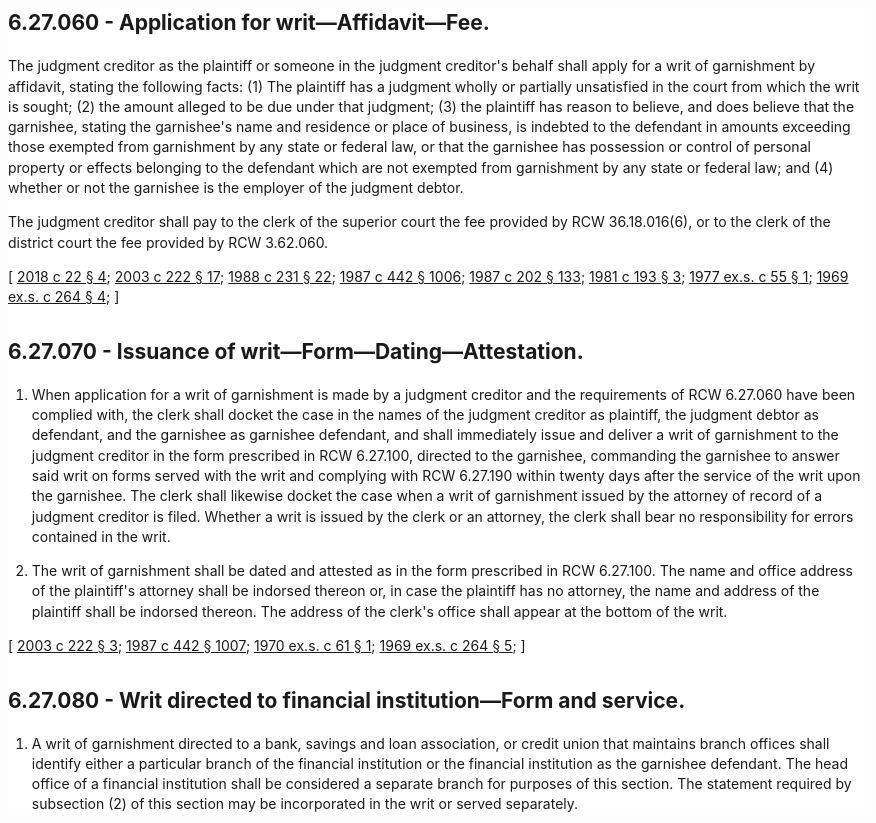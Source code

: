## 6.27.060 - Application for writ—Affidavit—Fee.
The judgment creditor as the plaintiff or someone in the judgment creditor's behalf shall apply for a writ of garnishment by affidavit, stating the following facts: (1) The plaintiff has a judgment wholly or partially unsatisfied in the court from which the writ is sought; (2) the amount alleged to be due under that judgment; (3) the plaintiff has reason to believe, and does believe that the garnishee, stating the garnishee's name and residence or place of business, is indebted to the defendant in amounts exceeding those exempted from garnishment by any state or federal law, or that the garnishee has possession or control of personal property or effects belonging to the defendant which are not exempted from garnishment by any state or federal law; and (4) whether or not the garnishee is the employer of the judgment debtor.

The judgment creditor shall pay to the clerk of the superior court the fee provided by RCW 36.18.016(6), or to the clerk of the district court the fee provided by RCW 3.62.060.

\[ [2018 c 22 § 4](http://lawfilesext.leg.wa.gov/biennium/2017-18/Pdf/Bills/Session%20Laws/House/2368.SL.pdf?cite=2018%20c%2022%20§%204); [2003 c 222 § 17](http://lawfilesext.leg.wa.gov/biennium/2003-04/Pdf/Bills/Session%20Laws/Senate/5592-S.SL.pdf?cite=2003%20c%20222%20§%2017); [1988 c 231 § 22](http://leg.wa.gov/CodeReviser/documents/sessionlaw/1988c231.pdf?cite=1988%20c%20231%20§%2022); [1987 c 442 § 1006](http://leg.wa.gov/CodeReviser/documents/sessionlaw/1987c442.pdf?cite=1987%20c%20442%20§%201006); [1987 c 202 § 133](http://leg.wa.gov/CodeReviser/documents/sessionlaw/1987c202.pdf?cite=1987%20c%20202%20§%20133); [1981 c 193 § 3](http://leg.wa.gov/CodeReviser/documents/sessionlaw/1981c193.pdf?cite=1981%20c%20193%20§%203); [1977 ex.s. c 55 § 1](http://leg.wa.gov/CodeReviser/documents/sessionlaw/1977ex1c55.pdf?cite=1977%20ex.s.%20c%2055%20§%201); [1969 ex.s. c 264 § 4](http://leg.wa.gov/CodeReviser/documents/sessionlaw/1969ex1c264.pdf?cite=1969%20ex.s.%20c%20264%20§%204); \]

## 6.27.070 - Issuance of writ—Form—Dating—Attestation.
1. When application for a writ of garnishment is made by a judgment creditor and the requirements of RCW 6.27.060 have been complied with, the clerk shall docket the case in the names of the judgment creditor as plaintiff, the judgment debtor as defendant, and the garnishee as garnishee defendant, and shall immediately issue and deliver a writ of garnishment to the judgment creditor in the form prescribed in RCW 6.27.100, directed to the garnishee, commanding the garnishee to answer said writ on forms served with the writ and complying with RCW 6.27.190 within twenty days after the service of the writ upon the garnishee. The clerk shall likewise docket the case when a writ of garnishment issued by the attorney of record of a judgment creditor is filed. Whether a writ is issued by the clerk or an attorney, the clerk shall bear no responsibility for errors contained in the writ.

2. The writ of garnishment shall be dated and attested as in the form prescribed in RCW 6.27.100. The name and office address of the plaintiff's attorney shall be indorsed thereon or, in case the plaintiff has no attorney, the name and address of the plaintiff shall be indorsed thereon. The address of the clerk's office shall appear at the bottom of the writ.

\[ [2003 c 222 § 3](http://lawfilesext.leg.wa.gov/biennium/2003-04/Pdf/Bills/Session%20Laws/Senate/5592-S.SL.pdf?cite=2003%20c%20222%20§%203); [1987 c 442 § 1007](http://leg.wa.gov/CodeReviser/documents/sessionlaw/1987c442.pdf?cite=1987%20c%20442%20§%201007); [1970 ex.s. c 61 § 1](http://leg.wa.gov/CodeReviser/documents/sessionlaw/1970ex1c61.pdf?cite=1970%20ex.s.%20c%2061%20§%201); [1969 ex.s. c 264 § 5](http://leg.wa.gov/CodeReviser/documents/sessionlaw/1969ex1c264.pdf?cite=1969%20ex.s.%20c%20264%20§%205); \]

## 6.27.080 - Writ directed to financial institution—Form and service.
1. A writ of garnishment directed to a bank, savings and loan association, or credit union that maintains branch offices shall identify either a particular branch of the financial institution or the financial institution as the garnishee defendant. The head office of a financial institution shall be considered a separate branch for purposes of this section. The statement required by subsection (2) of this section may be incorporated in the writ or served separately.
